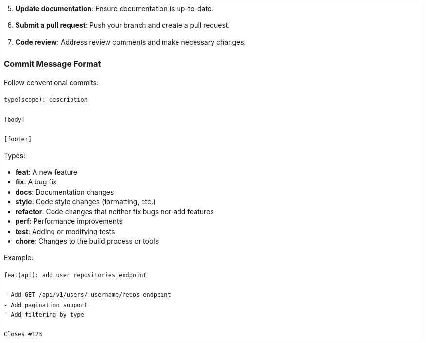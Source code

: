 5. **Update documentation**: Ensure documentation is up-to-date.

6. **Submit a pull request**: Push your branch and create a pull request.

7. **Code review**: Address review comments and make necessary changes.

### Commit Message Format

Follow conventional commits:

```
type(scope): description

[body]

[footer]
```

Types:
- **feat**: A new feature
- **fix**: A bug fix
- **docs**: Documentation changes
- **style**: Code style changes (formatting, etc.)
- **refactor**: Code changes that neither fix bugs nor add features
- **perf**: Performance improvements
- **test**: Adding or modifying tests
- **chore**: Changes to the build process or tools

Example:
```
feat(api): add user repositories endpoint

- Add GET /api/v1/users/:username/repos endpoint
- Add pagination support
- Add filtering by type

Closes #123
```
